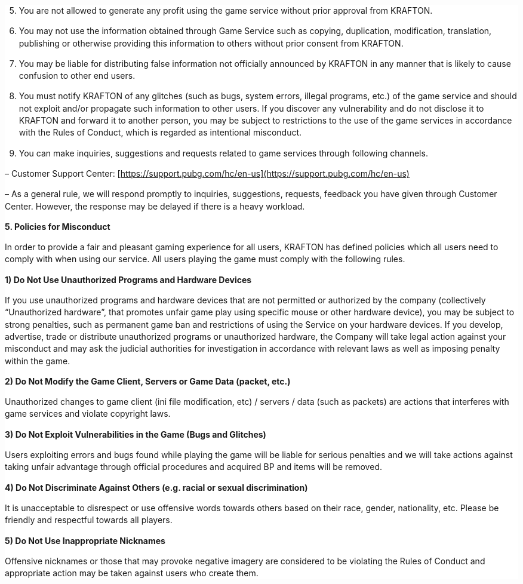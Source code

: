 5) You are not allowed to generate any profit using the game service without prior approval from KRAFTON.

6) You may not use the information obtained through Game Service such as copying, duplication, modification, translation, publishing or otherwise providing this information to others without prior consent from KRAFTON.

7) You may be liable for distributing false information not officially announced by KRAFTON in any manner that is likely to cause confusion to other end users.

8) You must notify KRAFTON of any glitches (such as bugs, system errors, illegal programs, etc.) of the game service and should not exploit and/or propagate such information to other users. If you discover any vulnerability and do not disclose it to KRAFTON and forward it to another person, you may be subject to restrictions to the use of the game services in accordance with the Rules of Conduct, which is regarded as intentional misconduct.

9) You can make inquiries, suggestions and requests related to game services through following channels.

– Customer Support Center: [https://support.pubg.com/hc/en-us](https://support.pubg.com/hc/en-us)

– As a general rule, we will respond promptly to inquiries, suggestions, requests, feedback you have given through Customer Center. However, the response may be delayed if there is a heavy workload.

**5\. Policies for Misconduct**

In order to provide a fair and pleasant gaming experience for all users, KRAFTON has defined policies which all users need to comply with when using our service. All users playing the game must comply with the following rules.

**1) Do Not Use Unauthorized Programs and Hardware Devices**

If you use unauthorized programs and hardware devices that are not permitted or authorized by the company (collectively “Unauthorized hardware”, that promotes unfair game play using specific mouse or other hardware device), you may be subject to strong penalties, such as permanent game ban and restrictions of using the Service on your hardware devices. If you develop, advertise, trade or distribute unauthorized programs or unauthorized hardware, the Company will take legal action against your misconduct and may ask the judicial authorities for investigation in accordance with relevant laws as well as imposing penalty within the game.

**2) Do Not Modify the Game Client, Servers or Game Data (packet, etc.)**

Unauthorized changes to game client (ini file modification, etc) / servers / data (such as packets) are actions that interferes with game services and violate copyright laws.

**3) Do Not Exploit Vulnerabilities in the Game (Bugs and Glitches)**

Users exploiting errors and bugs found while playing the game will be liable for serious penalties and we will take actions against taking unfair advantage through official procedures and acquired BP and items will be removed.

**4) Do Not Discriminate Against Others (e.g. racial or sexual discrimination)**

It is unacceptable to disrespect or use offensive words towards others based on their race, gender, nationality, etc. Please be friendly and respectful towards all players.

**5) Do Not Use Inappropriate Nicknames**

Offensive nicknames or those that may provoke negative imagery are considered to be violating the Rules of Conduct and appropriate action may be taken against users who create them.
